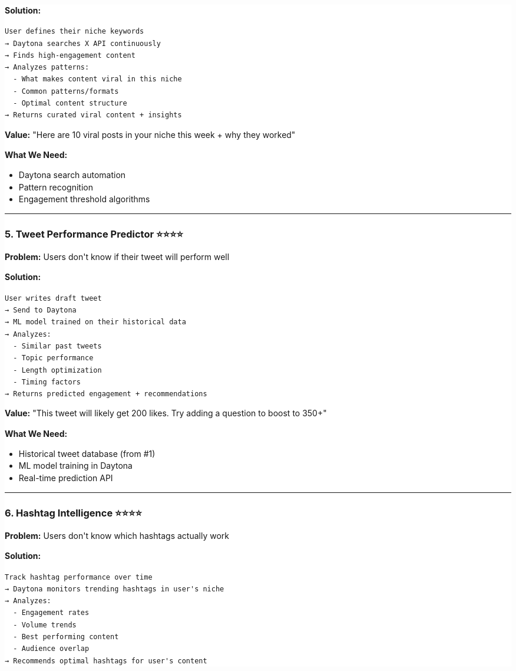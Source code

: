 **Solution:**
```
User defines their niche keywords
→ Daytona searches X API continuously
→ Finds high-engagement content
→ Analyzes patterns:
  - What makes content viral in this niche
  - Common patterns/formats
  - Optimal content structure
→ Returns curated viral content + insights
```

**Value:** "Here are 10 viral posts in your niche this week + why they worked"

**What We Need:**
- Daytona search automation
- Pattern recognition
- Engagement threshold algorithms

---

### 5. **Tweet Performance Predictor** ⭐⭐⭐⭐
**Problem:** Users don't know if their tweet will perform well

**Solution:**
```
User writes draft tweet
→ Send to Daytona
→ ML model trained on their historical data
→ Analyzes:
  - Similar past tweets
  - Topic performance
  - Length optimization
  - Timing factors
→ Returns predicted engagement + recommendations
```

**Value:** "This tweet will likely get 200 likes. Try adding a question to boost to 350+"

**What We Need:**
- Historical tweet database (from #1)
- ML model training in Daytona
- Real-time prediction API

---

### 6. **Hashtag Intelligence** ⭐⭐⭐⭐
**Problem:** Users don't know which hashtags actually work

**Solution:**
```
Track hashtag performance over time
→ Daytona monitors trending hashtags in user's niche
→ Analyzes:
  - Engagement rates
  - Volume trends
  - Best performing content
  - Audience overlap
→ Recommends optimal hashtags for user's content
```
